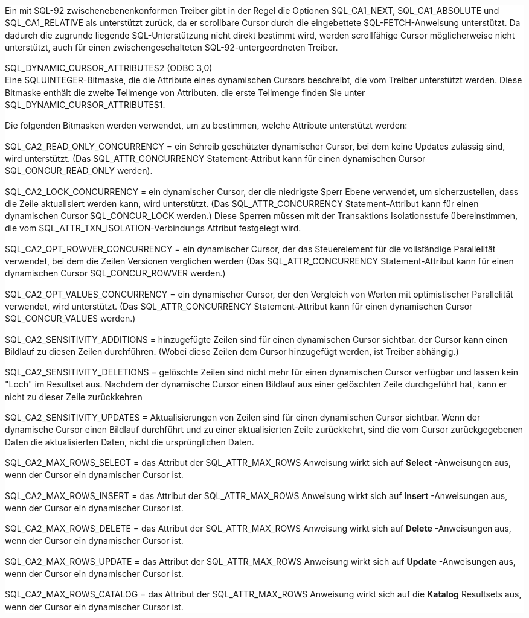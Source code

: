  Ein mit SQL-92 zwischenebenenkonformen Treiber gibt in der Regel die Optionen SQL_CA1_NEXT, SQL_CA1_ABSOLUTE und SQL_CA1_RELATIVE als unterstützt zurück, da er scrollbare Cursor durch die eingebettete SQL-FETCH-Anweisung unterstützt. Da dadurch die zugrunde liegende SQL-Unterstützung nicht direkt bestimmt wird, werden scrollfähige Cursor möglicherweise nicht unterstützt, auch für einen zwischengeschalteten SQL-92-untergeordneten Treiber.  
  
 SQL_DYNAMIC_CURSOR_ATTRIBUTES2 (ODBC 3,0)  
 Eine SQLUINTEGER-Bitmaske, die die Attribute eines dynamischen Cursors beschreibt, die vom Treiber unterstützt werden. Diese Bitmaske enthält die zweite Teilmenge von Attributen. die erste Teilmenge finden Sie unter SQL_DYNAMIC_CURSOR_ATTRIBUTES1.  
  
 Die folgenden Bitmasken werden verwendet, um zu bestimmen, welche Attribute unterstützt werden:  
  
 SQL_CA2_READ_ONLY_CONCURRENCY = ein Schreib geschützter dynamischer Cursor, bei dem keine Updates zulässig sind, wird unterstützt. (Das SQL_ATTR_CONCURRENCY Statement-Attribut kann für einen dynamischen Cursor SQL_CONCUR_READ_ONLY werden).  
  
 SQL_CA2_LOCK_CONCURRENCY = ein dynamischer Cursor, der die niedrigste Sperr Ebene verwendet, um sicherzustellen, dass die Zeile aktualisiert werden kann, wird unterstützt. (Das SQL_ATTR_CONCURRENCY Statement-Attribut kann für einen dynamischen Cursor SQL_CONCUR_LOCK werden.) Diese Sperren müssen mit der Transaktions Isolationsstufe übereinstimmen, die vom SQL_ATTR_TXN_ISOLATION-Verbindungs Attribut festgelegt wird.  
  
 SQL_CA2_OPT_ROWVER_CONCURRENCY = ein dynamischer Cursor, der das Steuerelement für die vollständige Parallelität verwendet, bei dem die Zeilen Versionen verglichen werden (Das SQL_ATTR_CONCURRENCY Statement-Attribut kann für einen dynamischen Cursor SQL_CONCUR_ROWVER werden.)  
  
 SQL_CA2_OPT_VALUES_CONCURRENCY = ein dynamischer Cursor, der den Vergleich von Werten mit optimistischer Parallelität verwendet, wird unterstützt. (Das SQL_ATTR_CONCURRENCY Statement-Attribut kann für einen dynamischen Cursor SQL_CONCUR_VALUES werden.)  
  
 SQL_CA2_SENSITIVITY_ADDITIONS = hinzugefügte Zeilen sind für einen dynamischen Cursor sichtbar. der Cursor kann einen Bildlauf zu diesen Zeilen durchführen. (Wobei diese Zeilen dem Cursor hinzugefügt werden, ist Treiber abhängig.)  
  
 SQL_CA2_SENSITIVITY_DELETIONS = gelöschte Zeilen sind nicht mehr für einen dynamischen Cursor verfügbar und lassen kein "Loch" im Resultset aus. Nachdem der dynamische Cursor einen Bildlauf aus einer gelöschten Zeile durchgeführt hat, kann er nicht zu dieser Zeile zurückkehren  
  
 SQL_CA2_SENSITIVITY_UPDATES = Aktualisierungen von Zeilen sind für einen dynamischen Cursor sichtbar. Wenn der dynamische Cursor einen Bildlauf durchführt und zu einer aktualisierten Zeile zurückkehrt, sind die vom Cursor zurückgegebenen Daten die aktualisierten Daten, nicht die ursprünglichen Daten.  
  
 SQL_CA2_MAX_ROWS_SELECT = das Attribut der SQL_ATTR_MAX_ROWS Anweisung wirkt sich auf **Select** -Anweisungen aus, wenn der Cursor ein dynamischer Cursor ist.  
  
 SQL_CA2_MAX_ROWS_INSERT = das Attribut der SQL_ATTR_MAX_ROWS Anweisung wirkt sich auf **Insert** -Anweisungen aus, wenn der Cursor ein dynamischer Cursor ist.  
  
 SQL_CA2_MAX_ROWS_DELETE = das Attribut der SQL_ATTR_MAX_ROWS Anweisung wirkt sich auf **Delete** -Anweisungen aus, wenn der Cursor ein dynamischer Cursor ist.  
  
 SQL_CA2_MAX_ROWS_UPDATE = das Attribut der SQL_ATTR_MAX_ROWS Anweisung wirkt sich auf **Update** -Anweisungen aus, wenn der Cursor ein dynamischer Cursor ist.  
  
 SQL_CA2_MAX_ROWS_CATALOG = das Attribut der SQL_ATTR_MAX_ROWS Anweisung wirkt sich auf die **Katalog** Resultsets aus, wenn der Cursor ein dynamischer Cursor ist.  
  